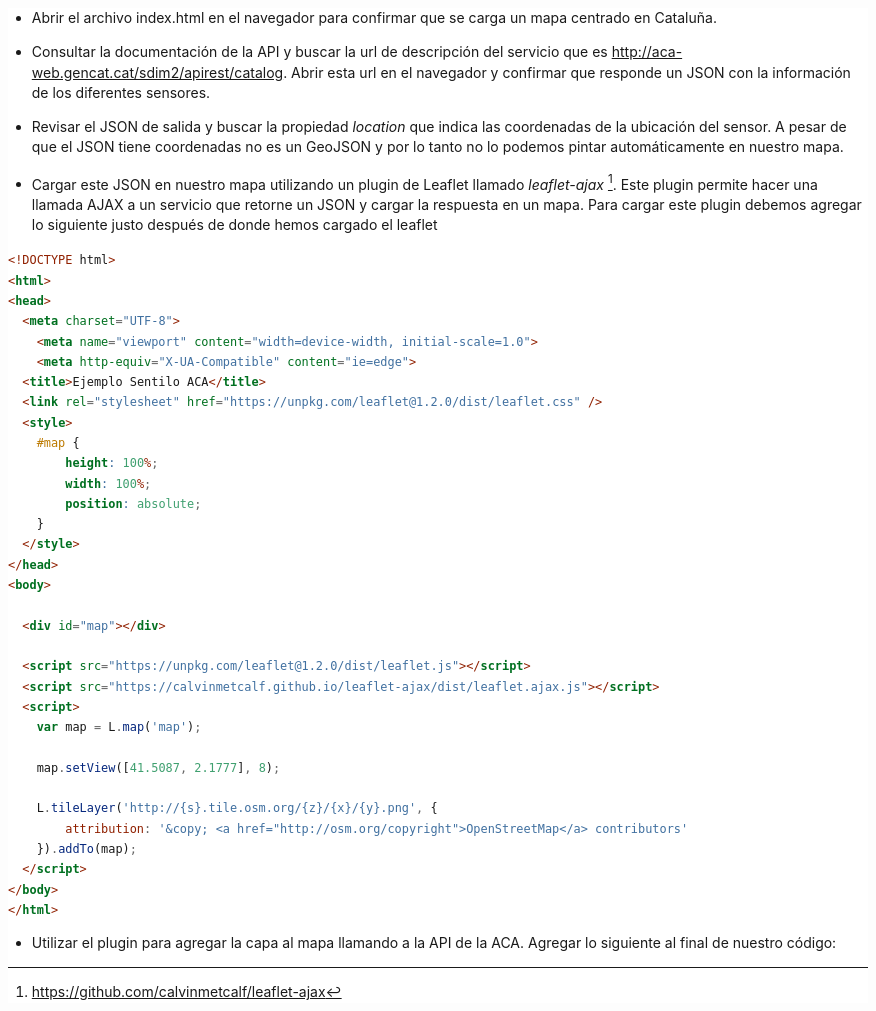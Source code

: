 - Abrir el archivo index.html en el navegador para confirmar que se carga un mapa centrado en Cataluña.

- Consultar la documentación de la API y buscar la url de descripción del servicio que es http://aca-web.gencat.cat/sdim2/apirest/catalog. Abrir esta url en el navegador y confirmar que responde un JSON con la información de los diferentes sensores.

- Revisar el JSON de salida y buscar la propiedad *location* que indica las coordenadas de la ubicación del sensor. A pesar de que el JSON tiene coordenadas no es un GeoJSON y por lo tanto no lo podemos pintar automáticamente en nuestro mapa.

- Cargar este JSON en nuestro mapa utilizando un plugin de Leaflet llamado *leaflet-ajax* [^6]. Este plugin permite hacer una llamada AJAX a un servicio que retorne un JSON y cargar la respuesta en un mapa. Para cargar este plugin debemos agregar lo siguiente justo después de donde hemos cargado el leaflet

```html hl_lines="22"
<!DOCTYPE html>
<html>
<head>
  <meta charset="UTF-8">
    <meta name="viewport" content="width=device-width, initial-scale=1.0">
    <meta http-equiv="X-UA-Compatible" content="ie=edge">
  <title>Ejemplo Sentilo ACA</title>
  <link rel="stylesheet" href="https://unpkg.com/leaflet@1.2.0/dist/leaflet.css" />
  <style>
    #map {
        height: 100%;
        width: 100%;
        position: absolute;
    }
  </style>
</head>
<body>

  <div id="map"></div>

  <script src="https://unpkg.com/leaflet@1.2.0/dist/leaflet.js"></script>
  <script src="https://calvinmetcalf.github.io/leaflet-ajax/dist/leaflet.ajax.js"></script>
  <script>
    var map = L.map('map');

    map.setView([41.5087, 2.1777], 8);  

    L.tileLayer('http://{s}.tile.osm.org/{z}/{x}/{y}.png', {
        attribution: '&copy; <a href="http://osm.org/copyright">OpenStreetMap</a> contributors'
    }).addTo(map);
  </script>
</body>
</html>
```

- Utilizar el plugin para agregar la capa al mapa llamando a la API de la ACA. Agregar lo siguiente al final de nuestro código:


[^1]: http://aca.gencat.cat/ca/laigua/consulta-de-dades/dades-obertes/
[^2]: http://www.sentilo.io/wordpress/
[^3]: http://aca-web.gencat.cat/sentilo-catalog-web/component/map
[^4]: http://aca.gencat.cat/web/.content/20_Aigua/08_consulta_de_dades/01_dades_obertes/us_serveis_dades_API_REST.pdf
[^5]: http://leafletjs.com/
[^6]: https://github.com/calvinmetcalf/leaflet-ajax
[^7]: https://developer.mozilla.org/es/docs/Web/HTTP/Access_control_CORS
[^8]: https://es.wikipedia.org/wiki/Servidor_proxy
[^9]: https://nodejs.org/es/
[^10]: http://expressjs.com/
[^11]: https://github.com/nodejitsu/node-http-proxy